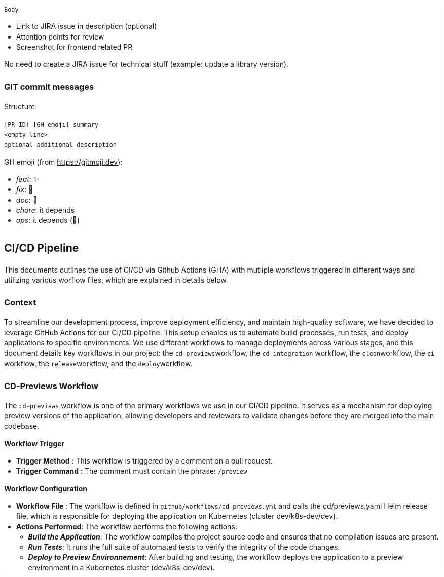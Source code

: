 `Body`
- Link to JIRA issue in description (optional)
- Attention points for review
- Screenshot for frontend related PR

No need to create a JIRA issue for technical stuff (example: update a library version).

### GIT commit messages
Structure:

```
[PR-ID] [GH emoji] summary
<empty line>
optional additional description
```
GH emoji (from https://gitmoji.dev):
- *feat*: :sparkles:
- *fix*: :bug:
- *doc*: :memo:
- *chore*: it depends
- *ops*: it depends (:rocket:)

## CI/CD Pipeline
This documents outlines the use of CI/CD via Github Actions (GHA) with mutliple workflows triggered in different ways and utilizing various worflow files, which are explained in details below.

### Context
To streamline our development process, improve deployment efficiency, and maintain high-quality software, we have decided to leverage GitHub Actions for our CI/CD pipeline. This setup enables us to automate build processes, run tests, and deploy applications to specific environments. We use different workflows to manage deployments across various stages, and this document details key workflows in our project: the `cd-previews`workflow, the `cd-integration` workflow, the `clean`workflow, the `ci`workflow, the `release`workflow, and the `deploy`workflow.

### CD-Previews Workflow
The `cd-previews` workflow is one of the primary workflows we use in our CI/CD pipeline. It serves as a mechanism for deploying preview versions of the application, allowing developers and reviewers to validate changes before they are merged into the main codebase.

**Workflow Trigger**
 - **Trigger Method** : This workflow is triggered by a comment on a pull request.
 - **Trigger Command** : The comment must contain the phrase: `/preview`

**Workflow Configuration**
 - **Workflow File** : The workflow is defined in `github/workflows/cd-previews.yml` and calls the cd/previews.yaml Helm release file, which is responsible for deploying the application on Kubernetes (cluster dev/k8s-dev/dev).
 - **Actions Performed**: The workflow performs the following actions:
	- ***Build the Application***: The workflow compiles the project source code and ensures that no compilation issues are present.
	- ***Run Tests***: It runs the full suite of automated tests to verify the integrity of the code changes.
	- ***Deploy to Preview Environnement***: After building and testing, the workflow deploys the application to a preview environment in a Kubernetes cluster (dev/k8s-dev/dev).
